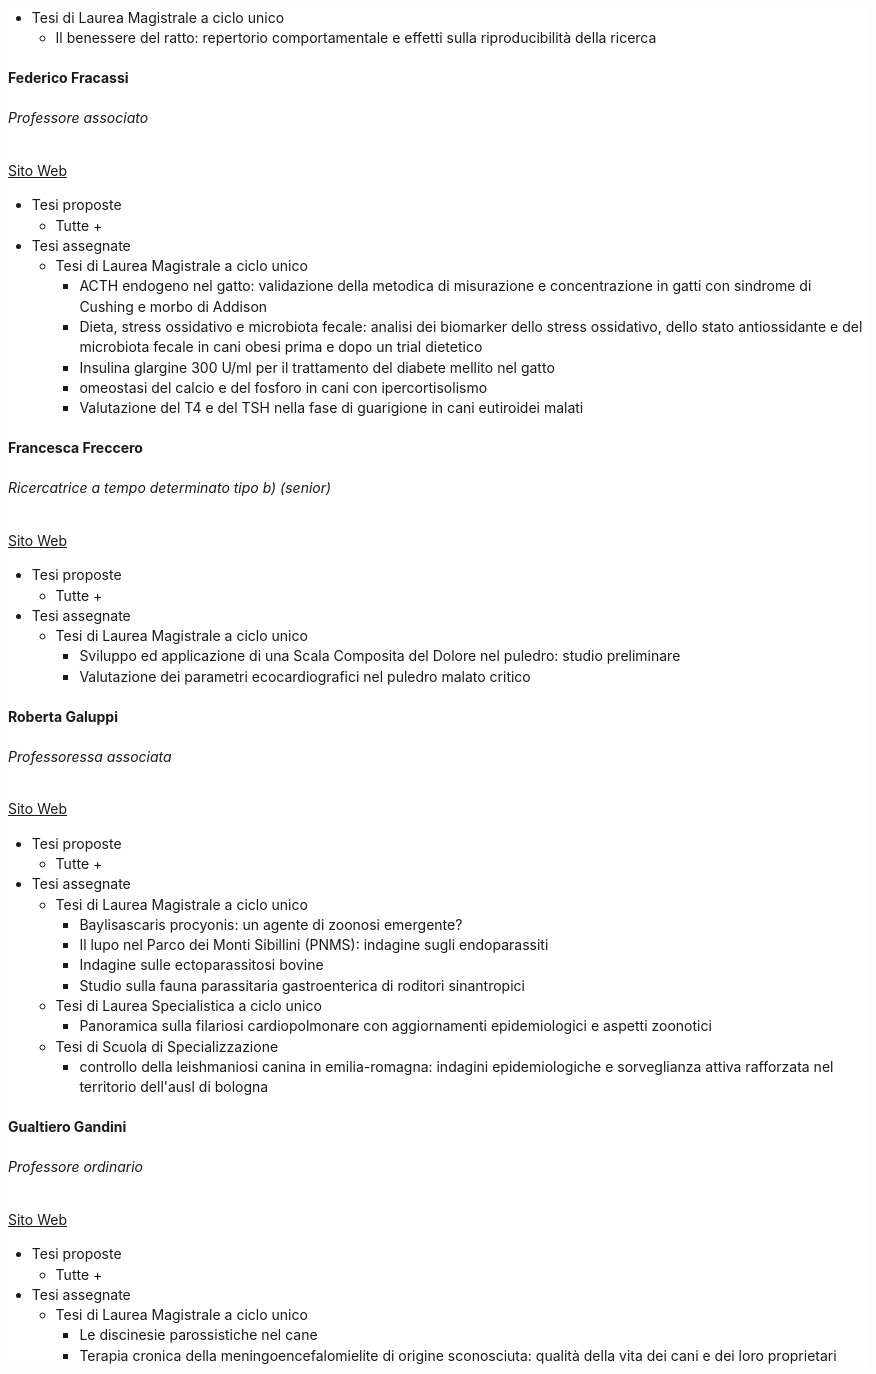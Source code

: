    - Tesi di Laurea Magistrale a ciclo unico
     + Il benessere del ratto: repertorio comportamentale e effetti sulla riproducibilità della ricerca

#### Federico Fracassi
###### Professore associato
[Sito Web](https://www.unibo.it/sitoweb/federico.fracassi)
 * Tesi proposte
   - Tutte
     + 
 * Tesi assegnate
   - Tesi di Laurea Magistrale a ciclo unico
     + ACTH endogeno nel gatto: validazione della metodica di misurazione e concentrazione in gatti con sindrome di Cushing e morbo di Addison
     + Dieta, stress ossidativo e microbiota fecale: analisi dei biomarker dello stress ossidativo, dello stato antiossidante e del microbiota fecale in cani obesi prima e dopo un trial dietetico
     + Insulina glargine 300 U/ml per il trattamento del diabete mellito nel gatto
     + omeostasi del calcio e del fosforo in cani con ipercortisolismo
     + Valutazione del T4 e del TSH nella fase di guarigione in cani eutiroidei malati

#### Francesca Freccero
###### Ricercatrice a tempo determinato tipo b) (senior)
[Sito Web](https://www.unibo.it/sitoweb/francesca.freccero2)
 * Tesi proposte
   - Tutte
     + 
 * Tesi assegnate
   - Tesi di Laurea Magistrale a ciclo unico
     + Sviluppo ed applicazione di una Scala Composita del Dolore nel puledro: studio preliminare
     + Valutazione dei parametri ecocardiografici nel puledro malato critico

#### Roberta Galuppi
###### Professoressa associata
[Sito Web](https://www.unibo.it/sitoweb/roberta.galuppi)
 * Tesi proposte
   - Tutte
     + 
 * Tesi assegnate
   - Tesi di Laurea Magistrale a ciclo unico
     + Baylisascaris procyonis: un agente di zoonosi emergente?
     + Il lupo nel Parco dei Monti Sibillini (PNMS): indagine sugli endoparassiti
     + Indagine sulle ectoparassitosi bovine
     + Studio sulla fauna parassitaria gastroenterica di roditori sinantropici
   - Tesi di Laurea Specialistica a ciclo unico
     + Panoramica sulla filariosi cardiopolmonare con aggiornamenti epidemiologici e aspetti zoonotici
   - Tesi di Scuola di Specializzazione
     + controllo della leishmaniosi canina in emilia-romagna: indagini epidemiologiche e sorveglianza attiva rafforzata nel territorio dell'ausl di bologna

#### Gualtiero Gandini
###### Professore ordinario
[Sito Web](https://www.unibo.it/sitoweb/gualtiero.gandini)
 * Tesi proposte
   - Tutte
     + 
 * Tesi assegnate
   - Tesi di Laurea Magistrale a ciclo unico
     + Le discinesie parossistiche nel cane
     + Terapia cronica della meningoencefalomielite di origine sconosciuta: qualità della vita dei cani e dei loro proprietari
